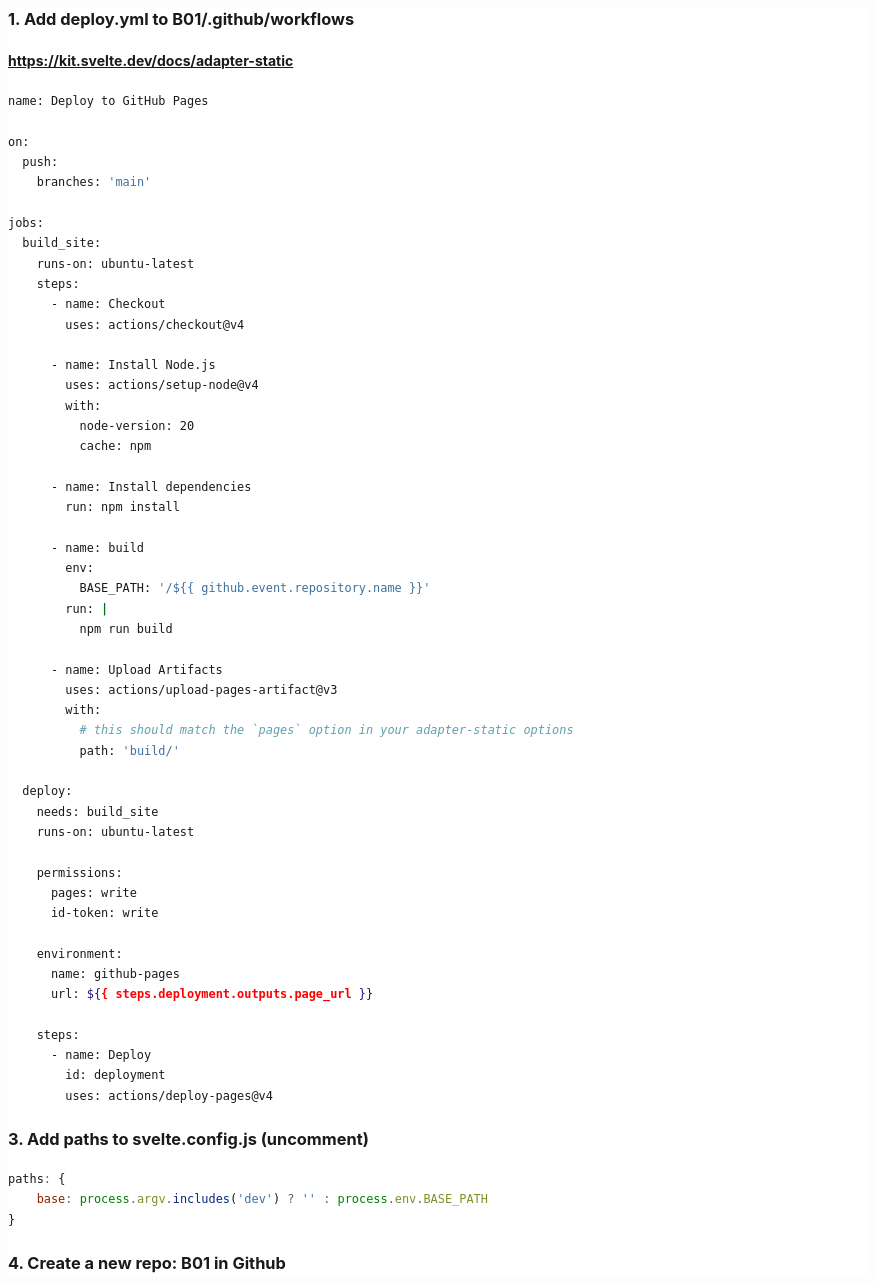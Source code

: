 ### 1. Add deploy.yml to B01/.github/workflows
#### https://kit.svelte.dev/docs/adapter-static
```bash
name: Deploy to GitHub Pages

on:
  push:
    branches: 'main'

jobs:
  build_site:
    runs-on: ubuntu-latest
    steps:
      - name: Checkout
        uses: actions/checkout@v4

      - name: Install Node.js
        uses: actions/setup-node@v4
        with:
          node-version: 20
          cache: npm

      - name: Install dependencies
        run: npm install

      - name: build
        env:
          BASE_PATH: '/${{ github.event.repository.name }}'
        run: |
          npm run build

      - name: Upload Artifacts
        uses: actions/upload-pages-artifact@v3
        with:
          # this should match the `pages` option in your adapter-static options
          path: 'build/'

  deploy:
    needs: build_site
    runs-on: ubuntu-latest

    permissions:
      pages: write
      id-token: write

    environment:
      name: github-pages
      url: ${{ steps.deployment.outputs.page_url }}

    steps:
      - name: Deploy
        id: deployment
        uses: actions/deploy-pages@v4
```
### 3. Add paths to svelte.config.js (uncomment)
```js
paths: {
	base: process.argv.includes('dev') ? '' : process.env.BASE_PATH
}
```
### 4. Create a new repo: B01 in Github